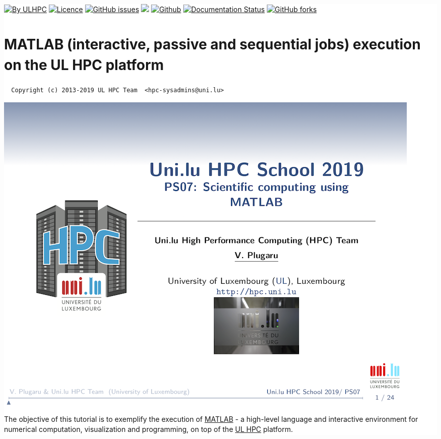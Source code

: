 [![By ULHPC](https://img.shields.io/badge/by-ULHPC-blue.svg)](https://hpc.uni.lu) [![Licence](https://img.shields.io/badge/license-GPL--3.0-blue.svg)](http://www.gnu.org/licenses/gpl-3.0.html) [![GitHub issues](https://img.shields.io/github/issues/ULHPC/tutorials.svg)](https://github.com/ULHPC/tutorials/issues/) [![](https://img.shields.io/badge/slides-PDF-red.svg)](https://github.com/ULHPC/tutorials/raw/devel/maths/matlab/basics/slides.pdf) [![Github](https://img.shields.io/badge/sources-github-green.svg)](https://github.com/ULHPC/tutorials/tree/devel/maths/matlab/basics/) [![Documentation Status](http://readthedocs.org/projects/ulhpc-tutorials/badge/?version=latest)](http://ulhpc-tutorials.readthedocs.io/en/latest/maths/matlab/basics/) [![GitHub forks](https://img.shields.io/github/stars/ULHPC/tutorials.svg?style=social&label=Star)](https://github.com/ULHPC/tutorials)

# MATLAB (interactive, passive and sequential jobs) execution on the UL HPC platform

      Copyright (c) 2013-2019 UL HPC Team  <hpc-sysadmins@uni.lu>

[![](cover_slides.png)](slides.pdf)

The objective of this tutorial is to exemplify the execution of [MATLAB](http://www.matlab.com) -
a high-level language and interactive environment for numerical computation,
visualization and programming, on top of the [UL HPC](http://hpc.uni.lu) platform.
